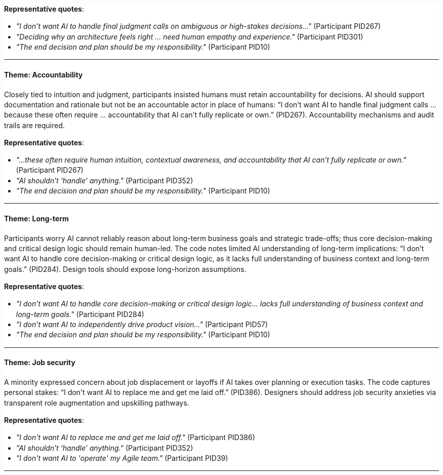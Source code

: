 **Representative quotes**:
- *"I don’t want AI to handle final judgment calls on ambiguous or high-stakes decisions…"* (Participant PID267)
- *"Deciding why an architecture feels right … need human empathy and experience."* (Participant PID301)
- *"The end decision and plan should be my responsibility."* (Participant PID10)

---

#### Theme: Accountability

Closely tied to intuition and judgment, participants insisted humans must retain accountability for decisions. AI should support documentation and rationale but not be an accountable actor in place of humans: “I don’t want AI to handle final judgment calls … because these often require … accountability that AI can’t fully replicate or own.” (PID267). Accountability mechanisms and audit trails are required.

**Representative quotes**:
- *"…these often require human intuition, contextual awareness, and accountability that AI can’t fully replicate or own."* (Participant PID267)
- *"AI shouldn’t ‘handle’ anything."* (Participant PID352)
- *"The end decision and plan should be my responsibility."* (Participant PID10)

---

#### Theme: Long-term

Participants worry AI cannot reliably reason about long-term business goals and strategic trade-offs; thus core decision-making and critical design logic should remain human-led. The code notes limited AI understanding of long-term implications: “I don’t want AI to handle core decision-making or critical design logic, as it lacks full understanding of business context and long-term goals.” (PID284). Design tools should expose long-horizon assumptions.

**Representative quotes**:
- *"I don’t want AI to handle core decision-making or critical design logic… lacks full understanding of business context and long-term goals."* (Participant PID284)
- *"I don’t want AI to independently drive product vision…"* (Participant PID57)
- *"The end decision and plan should be my responsibility."* (Participant PID10)

---

#### Theme: Job security

A minority expressed concern about job displacement or layoffs if AI takes over planning or execution tasks. The code captures personal stakes: “I don't want AI to replace me and get me laid off.” (PID386). Designers should address job security anxieties via transparent role augmentation and upskilling pathways.

**Representative quotes**:
- *"I don't want AI to replace me and get me laid off."* (Participant PID386)
- *"AI shouldn’t ‘handle’ anything."* (Participant PID352)
- *"I don't want AI to 'operate' my Agile team."* (Participant PID39)

---
